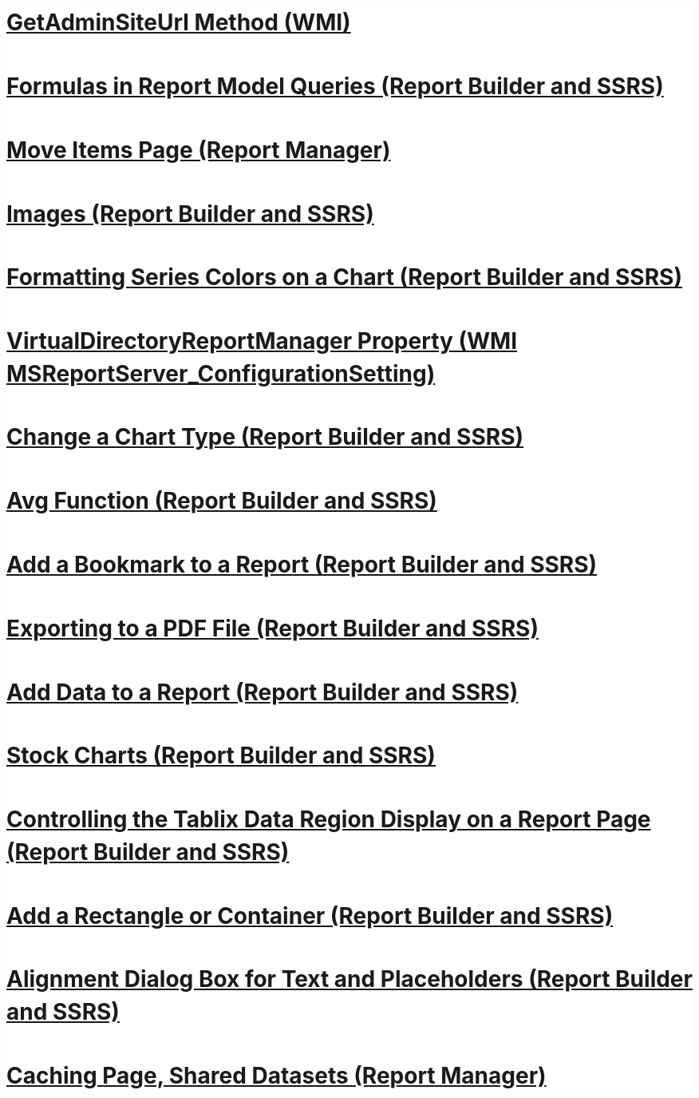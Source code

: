 # [GetAdminSiteUrl Method (WMI)](getadminsiteurl-method-wmi.md)
# [Formulas in Report Model Queries (Report Builder and SSRS)](formulas-in-report-model-queries-report-builder-and-ssrs.md)
# [Move Items Page (Report Manager)](move-items-page-report-manager.md)
# [Images (Report Builder and SSRS)](images-report-builder-and-ssrs.md)
# [Formatting Series Colors on a Chart (Report Builder and SSRS)](formatting-series-colors-on-a-chart-report-builder-and-ssrs.md)
# [VirtualDirectoryReportManager Property (WMI MSReportServer_ConfigurationSetting)](virtualdirectoryreportmanager-property-wmi-msreportserver-configurationsetting.md)
# [Change a Chart Type (Report Builder and SSRS)](change-a-chart-type-report-builder-and-ssrs.md)
# [Avg Function (Report Builder and SSRS)](avg-function-report-builder-and-ssrs.md)
# [Add a Bookmark to a Report (Report Builder and SSRS)](add-a-bookmark-to-a-report-report-builder-and-ssrs.md)
# [Exporting to a PDF File (Report Builder and SSRS)](exporting-to-a-pdf-file-report-builder-and-ssrs.md)
# [Add Data to a Report (Report Builder and SSRS)](add-data-to-a-report-report-builder-and-ssrs.md)
# [Stock Charts (Report Builder and SSRS)](stock-charts-report-builder-and-ssrs.md)
# [Controlling the Tablix Data Region Display on a Report Page (Report Builder and SSRS)](controlling-the-tablix-data-region-display-on-a-report-page.md)
# [Add a Rectangle or Container (Report Builder and SSRS)](add-a-rectangle-or-container-report-builder-and-ssrs.md)
# [Alignment Dialog Box for Text and Placeholders (Report Builder and SSRS)](alignment-dialog-box-for-text-and-placeholders-report-builder-and-ssrs.md)
# [Caching Page, Shared Datasets (Report Manager)](caching-page-shared-datasets-report-manager.md)